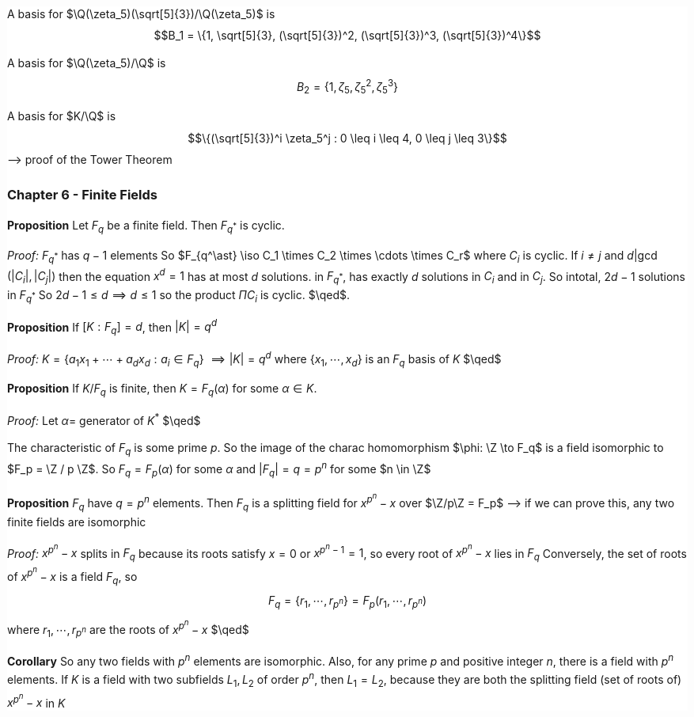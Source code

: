 A basis for $\Q(\zeta_5)(\sqrt[5]{3})/\Q(\zeta_5)$ is 
$$B_1 = 
\{1, \sqrt[5]{3}, (\sqrt[5]{3})^2, (\sqrt[5]{3})^3, (\sqrt[5]{3})^4\}$$

A basis for $\Q(\zeta_5)/\Q$ is 
$$B_2 = \{1, \zeta_5, \zeta_5^2, \zeta_5^3\}$$

A basis for $K/\Q$ is 
$$\{(\sqrt[5]{3})^i \zeta_5^j : 0 \leq i \leq 4, 0 \leq j \leq 3\}$$
--> proof of the Tower Theorem








### Chapter 6 - Finite Fields

**Proposition** Let $F_q$ be a finite field.
Then $F_{q^\ast}$  is cyclic.

*Proof:* $F_{q^\ast}$ has $q-1$ elements
So $F_{q^\ast} \iso C_1 \times C_2 \times \cdots \times C_r$
where $C_i$ is cyclic. If $i \neq j$ and $d|\gcd(|C_i|, |C_j|)$ then the equation $x^d =1$ has at most $d$ solutions.
in $F_{q^\ast}$, has exactly $d$ solutions in $C_i$ and in $C_j$. So intotal, $2d-1$ solutions in $F_{q^\ast}$ So $2d-1 \leq d \implies d \leq 1$
so the product $\Pi C_i$ is cyclic. $\qed$.

**Proposition** If $[K:F_q] = d$, then $|K| = q^d$

*Proof:*
$K = \{a_1x_1+\cdots+a_dx_d : a_i \in F_q\}$
$\implies |K| = q^d$
where $\{x_1, \cdots, x_d\}$ is an $F_q$ basis of $K$ $\qed$

**Proposition** If $K/F_q$ is finite, then $K = F_q(\alpha)$ for some $\alpha \in K$.

*Proof:* Let $\alpha =$ generator of $K^\ast$ $\qed$

The characteristic of $F_q$ is some prime $p$. So the image of the charac homomorphism $\phi: \Z \to F_q$ is a field isomorphic to $F_p = \Z / p \Z$. So $F_q = F_p (\alpha)$ for some $\alpha$ and $|F_q| = q = p^n$ for some $n \in \Z$

**Proposition** $F_q$ have $q=p^n$ elements. Then $F_q$ is a splitting field for $x^{p^n}-x$ over $\Z/p\Z = F_p$
--> if we can prove this, any two finite fields are isomorphic

*Proof:*
$x^{p^n}-x$ splits in $F_q$ because its roots satisfy $x=0$ or $x^{p^n-1}=1$, so every root of $x^{p^n}-x$ lies in $F_q$
Conversely, the set of roots of $x^{p^n}-x$ is a field $F_q$, so
$$F_q = \{r_1, \cdots, r_{p^n}\} = F_p (r_1, \cdots, r_{p^n})$$
where $r_1, \cdots, r_{p^n}$ are the roots of $x^{p^n}-x$ $\qed$

**Corollary** So any two fields with $p^n$ elements are isomorphic.
Also, for any prime $p$ and positive integer $n$, there is a field with $p^n$ elements.
If $K$ is a field with two subfields $L_1, L_2$ of order $p^n$, then $L_1 = L_2$, because they are both the splitting field (set of roots of) $x^{p^n}-x$ in $K$
